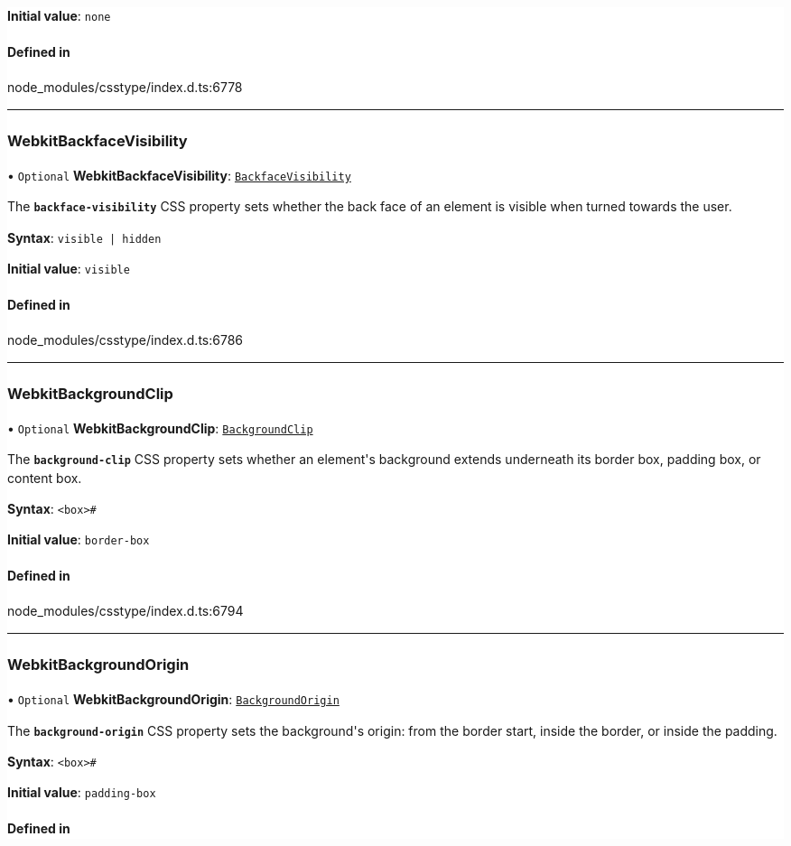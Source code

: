 **Initial value**: `none`

#### Defined in

node_modules/csstype/index.d.ts:6778

___

### WebkitBackfaceVisibility

• `Optional` **WebkitBackfaceVisibility**: [`BackfaceVisibility`](../modules/components_Container._internal_.md#backfacevisibility)

The **`backface-visibility`** CSS property sets whether the back face of an element is visible when turned towards the user.

**Syntax**: `visible | hidden`

**Initial value**: `visible`

#### Defined in

node_modules/csstype/index.d.ts:6786

___

### WebkitBackgroundClip

• `Optional` **WebkitBackgroundClip**: [`BackgroundClip`](../modules/components_Container._internal_.md#backgroundclip)

The **`background-clip`** CSS property sets whether an element's background extends underneath its border box, padding box, or content box.

**Syntax**: `<box>#`

**Initial value**: `border-box`

#### Defined in

node_modules/csstype/index.d.ts:6794

___

### WebkitBackgroundOrigin

• `Optional` **WebkitBackgroundOrigin**: [`BackgroundOrigin`](../modules/components_Container._internal_.md#backgroundorigin)

The **`background-origin`** CSS property sets the background's origin: from the border start, inside the border, or inside the padding.

**Syntax**: `<box>#`

**Initial value**: `padding-box`

#### Defined in
